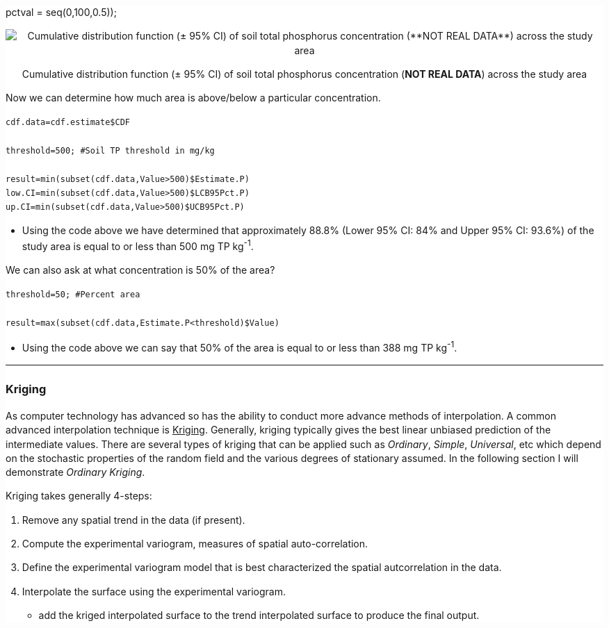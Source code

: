 <a class="sourceLine" id="cb10-20" data-line-number="20">                           <span class="dt">pctval =</span> <span class="kw">seq</span>(<span class="dv">0</span>,<span class="dv">100</span>,<span class="fl">0.5</span>));</a></code></pre></div>
<div class="figure" style="text-align: center">
<img src="{{ site.url }}{{ site.baseurl }}/knitr_files/2019-01-20-RGeostat_files/figure-html/cdf%20plot-1.png" alt="Cumulative distribution function (± 95% CI) of soil total phosphorus concentration (**NOT REAL DATA**) across the study area"  />
<p class="caption">
Cumulative distribution function (± 95% CI) of soil total phosphorus concentration (<strong>NOT REAL DATA</strong>) across the study area
</p>
</div>
<p>Now we can determine how much area is above/below a particular concentration.</p>
<div class="sourceCode" id="cb11"><pre class="sourceCode r"><code class="sourceCode r"><a class="sourceLine" id="cb11-1" data-line-number="1">cdf.data=cdf.estimate<span class="op">$</span>CDF</a>
<a class="sourceLine" id="cb11-2" data-line-number="2"></a>
<a class="sourceLine" id="cb11-3" data-line-number="3">threshold=<span class="dv">500</span>; <span class="co">#Soil TP threshold in mg/kg</span></a>
<a class="sourceLine" id="cb11-4" data-line-number="4"></a>
<a class="sourceLine" id="cb11-5" data-line-number="5">result=<span class="kw">min</span>(<span class="kw">subset</span>(cdf.data,Value<span class="op">&gt;</span><span class="dv">500</span>)<span class="op">$</span>Estimate.P)</a>
<a class="sourceLine" id="cb11-6" data-line-number="6">low.CI=<span class="kw">min</span>(<span class="kw">subset</span>(cdf.data,Value<span class="op">&gt;</span><span class="dv">500</span>)<span class="op">$</span>LCB95Pct.P)</a>
<a class="sourceLine" id="cb11-7" data-line-number="7">up.CI=<span class="kw">min</span>(<span class="kw">subset</span>(cdf.data,Value<span class="op">&gt;</span><span class="dv">500</span>)<span class="op">$</span>UCB95Pct.P)</a></code></pre></div>
<ul>
<li>Using the code above we have determined that approximately 88.8% (Lower 95% CI: 84% and Upper 95% CI: 93.6%) of the study area is equal to or less than 500 mg TP kg<sup>-1</sup>.</li>
</ul>
<p>We can also ask at what concentration is 50% of the area?</p>
<div class="sourceCode" id="cb12"><pre class="sourceCode r"><code class="sourceCode r"><a class="sourceLine" id="cb12-1" data-line-number="1">threshold=<span class="dv">50</span>; <span class="co">#Percent area</span></a>
<a class="sourceLine" id="cb12-2" data-line-number="2"></a>
<a class="sourceLine" id="cb12-3" data-line-number="3">result=<span class="kw">max</span>(<span class="kw">subset</span>(cdf.data,Estimate.P<span class="op">&lt;</span>threshold)<span class="op">$</span>Value)</a></code></pre></div>
<ul>
<li>Using the code above we can say that 50% of the area is equal to or less than 388 mg TP kg<sup>-1</sup>.</li>
</ul>
<hr />
</div>
<div id="kriging" class="section level3">
<h3>Kriging</h3>
<p>As computer technology has advanced so has the ability to conduct more advance methods of interpolation. A common advanced interpolation technique is <a href="https://en.wikipedia.org/wiki/Kriging" target="_blank">Kriging</a>. Generally, kriging typically gives the best linear unbiased prediction of the intermediate values. There are several types of kriging that can be applied such as <em>Ordinary</em>, <em>Simple</em>, <em>Universal</em>, etc which depend on the stochastic properties of the random field and the various degrees of stationary assumed. In the following section I will demonstrate <em>Ordinary Kriging</em>.</p>
<p>Kriging takes generally 4-steps:</p>
<ol style="list-style-type: decimal">
<li><p>Remove any spatial trend in the data (if present).</p></li>
<li><p>Compute the experimental variogram, measures of spatial auto-correlation.</p></li>
<li><p>Define the experimental variogram model that is best characterized the spatial autcorrelation in the data.</p></li>
<li><p>Interpolate the surface using the experimental variogram.</p>
<ul>
<li>add the kriged interpolated surface to the trend interpolated surface to produce the final output.</li>